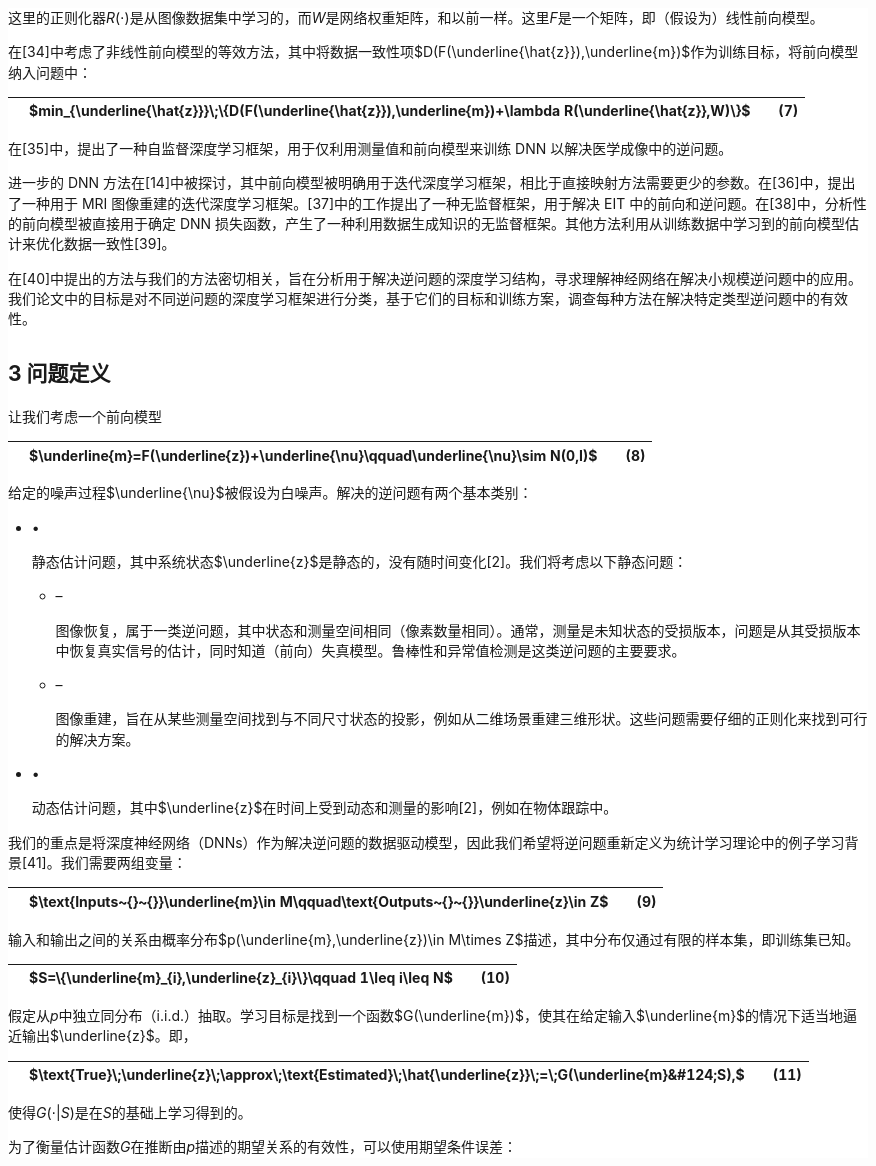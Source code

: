 这里的正则化器$R(\cdot)$是从图像数据集中学习的，而$W$是网络权重矩阵，和以前一样。这里$F$是一个矩阵，即（假设为）线性前向模型。

在[34]中考虑了非线性前向模型的等效方法，其中将数据一致性项$D(F(\underline{\hat{z}}),\underline{m})$作为训练目标，将前向模型纳入问题中：

|  | $min_{\underline{\hat{z}}}\;\{D(F(\underline{\hat{z}}),\underline{m})+\lambda R(\underline{\hat{z}},W)\}$ |  | (7) |
| --- | --- | --- | --- |

在[35]中，提出了一种自监督深度学习框架，用于仅利用测量值和前向模型来训练 DNN 以解决医学成像中的逆问题。

进一步的 DNN 方法在[14]中被探讨，其中前向模型被明确用于迭代深度学习框架，相比于直接映射方法需要更少的参数。在[36]中，提出了一种用于 MRI 图像重建的迭代深度学习框架。[37]中的工作提出了一种无监督框架，用于解决 EIT 中的前向和逆问题。在[38]中，分析性的前向模型被直接用于确定 DNN 损失函数，产生了一种利用数据生成知识的无监督框架。其他方法利用从训练数据中学习到的前向模型估计来优化数据一致性[39]。

在[40]中提出的方法与我们的方法密切相关，旨在分析用于解决逆问题的深度学习结构，寻求理解神经网络在解决小规模逆问题中的应用。我们论文中的目标是对不同逆问题的深度学习框架进行分类，基于它们的目标和训练方案，调查每种方法在解决特定类型逆问题中的有效性。

## 3 问题定义

让我们考虑一个前向模型

|  | $\underline{m}=F(\underline{z})+\underline{\nu}\qquad\underline{\nu}\sim N(0,I)$ |  | (8) |
| --- | --- | --- | --- |

给定的噪声过程$\underline{\nu}$被假设为白噪声。解决的逆问题有两个基本类别：

+   •

    静态估计问题，其中系统状态$\underline{z}$是静态的，没有随时间变化[2]。我们将考虑以下静态问题：

    +   –

        图像恢复，属于一类逆问题，其中状态和测量空间相同（像素数量相同）。通常，测量是未知状态的受损版本，问题是从其受损版本中恢复真实信号的估计，同时知道（前向）失真模型。鲁棒性和异常值检测是这类逆问题的主要要求。

    +   –

        图像重建，旨在从某些测量空间找到与不同尺寸状态的投影，例如从二维场景重建三维形状。这些问题需要仔细的正则化来找到可行的解决方案。

+   •

    动态估计问题，其中$\underline{z}$在时间上受到动态和测量的影响[2]，例如在物体跟踪中。

我们的重点是将深度神经网络（DNNs）作为解决逆问题的数据驱动模型，因此我们希望将逆问题重新定义为统计学习理论中的例子学习背景[41]。我们需要两组变量：

|  | $\text{Inputs~{}~{}}\underline{m}\in M\qquad\text{Outputs~{}~{}}\underline{z}\in Z$ |  | (9) |
| --- | --- | --- | --- |

输入和输出之间的关系由概率分布$p(\underline{m},\underline{z})\in M\times Z$描述，其中分布仅通过有限的样本集，即训练集已知。

|  | $S=\{\underline{m}_{i},\underline{z}_{i}\}\qquad 1\leq i\leq N$ |  | (10) |
| --- | --- | --- | --- |

假定从$p$中独立同分布（i.i.d.）抽取。学习目标是找到一个函数$G(\underline{m})$，使其在给定输入$\underline{m}$的情况下适当地逼近输出$\underline{z}$。即，

|  | $\text{True}\;\underline{z}\;\approx\;\text{Estimated}\;\hat{\underline{z}}\;=\;G(\underline{m}&#124;S),$ |  | (11) |
| --- | --- | --- | --- |

使得$G(\cdot|S)$是在$S$的基础上学习得到的。

为了衡量估计函数$G$在推断由$p$描述的期望关系的有效性，可以使用期望条件误差：
